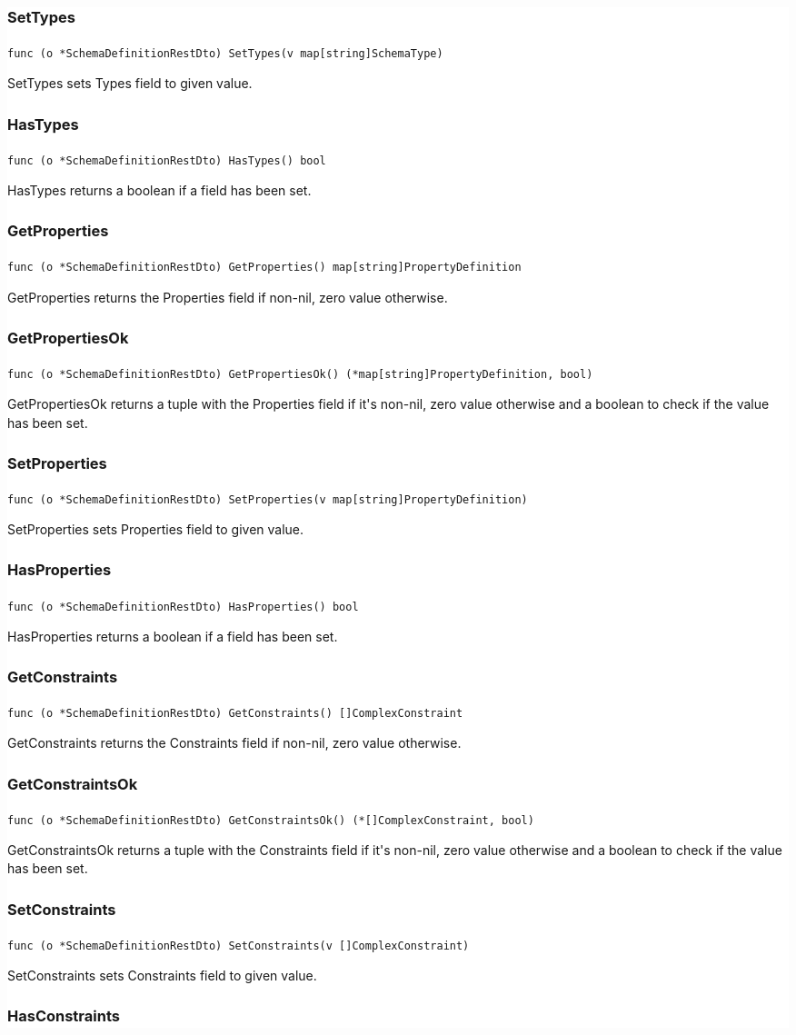 ### SetTypes

`func (o *SchemaDefinitionRestDto) SetTypes(v map[string]SchemaType)`

SetTypes sets Types field to given value.

### HasTypes

`func (o *SchemaDefinitionRestDto) HasTypes() bool`

HasTypes returns a boolean if a field has been set.

### GetProperties

`func (o *SchemaDefinitionRestDto) GetProperties() map[string]PropertyDefinition`

GetProperties returns the Properties field if non-nil, zero value otherwise.

### GetPropertiesOk

`func (o *SchemaDefinitionRestDto) GetPropertiesOk() (*map[string]PropertyDefinition, bool)`

GetPropertiesOk returns a tuple with the Properties field if it's non-nil, zero value otherwise
and a boolean to check if the value has been set.

### SetProperties

`func (o *SchemaDefinitionRestDto) SetProperties(v map[string]PropertyDefinition)`

SetProperties sets Properties field to given value.

### HasProperties

`func (o *SchemaDefinitionRestDto) HasProperties() bool`

HasProperties returns a boolean if a field has been set.

### GetConstraints

`func (o *SchemaDefinitionRestDto) GetConstraints() []ComplexConstraint`

GetConstraints returns the Constraints field if non-nil, zero value otherwise.

### GetConstraintsOk

`func (o *SchemaDefinitionRestDto) GetConstraintsOk() (*[]ComplexConstraint, bool)`

GetConstraintsOk returns a tuple with the Constraints field if it's non-nil, zero value otherwise
and a boolean to check if the value has been set.

### SetConstraints

`func (o *SchemaDefinitionRestDto) SetConstraints(v []ComplexConstraint)`

SetConstraints sets Constraints field to given value.

### HasConstraints
